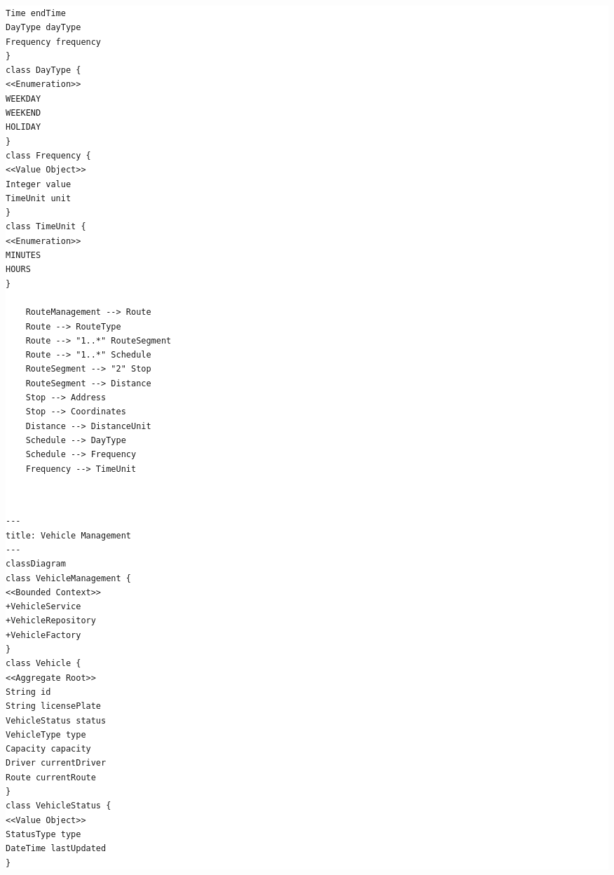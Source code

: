 ```mermaid
Time endTime
DayType dayType
Frequency frequency
}
class DayType {
<<Enumeration>>
WEEKDAY
WEEKEND
HOLIDAY
}
class Frequency {
<<Value Object>>
Integer value
TimeUnit unit
}
class TimeUnit {
<<Enumeration>>
MINUTES
HOURS
}

    RouteManagement --> Route
    Route --> RouteType
    Route --> "1..*" RouteSegment
    Route --> "1..*" Schedule
    RouteSegment --> "2" Stop
    RouteSegment --> Distance
    Stop --> Address
    Stop --> Coordinates
    Distance --> DistanceUnit
    Schedule --> DayType
    Schedule --> Frequency
    Frequency --> TimeUnit



```
```mermaid
---
title: Vehicle Management
---
classDiagram
class VehicleManagement {
<<Bounded Context>>
+VehicleService
+VehicleRepository
+VehicleFactory
}
class Vehicle {
<<Aggregate Root>>
String id
String licensePlate
VehicleStatus status
VehicleType type
Capacity capacity
Driver currentDriver
Route currentRoute
}
class VehicleStatus {
<<Value Object>>
StatusType type
DateTime lastUpdated
}
```